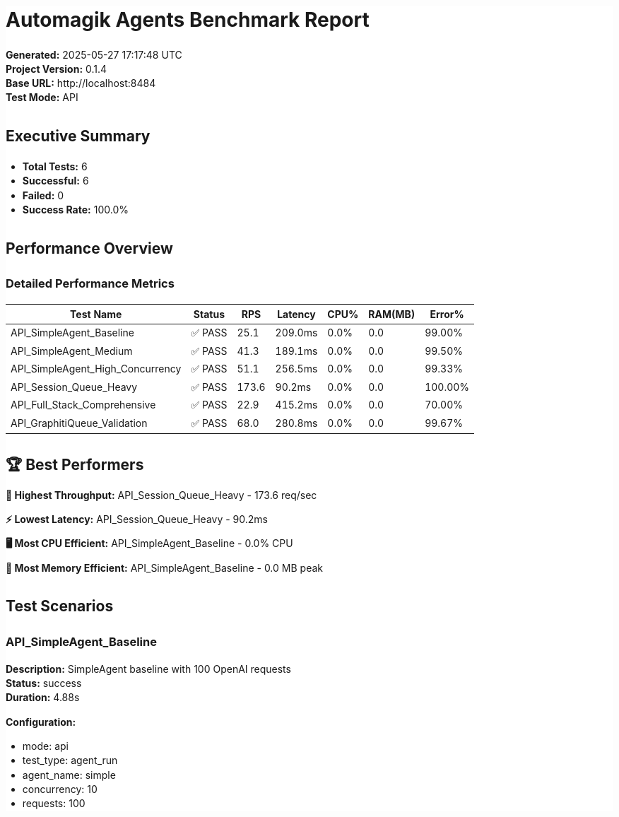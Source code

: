 # Automagik Agents Benchmark Report

**Generated:** 2025-05-27 17:17:48 UTC  
**Project Version:** 0.1.4  
**Base URL:** http://localhost:8484  
**Test Mode:** API

## Executive Summary

- **Total Tests:** 6
- **Successful:** 6
- **Failed:** 0  
- **Success Rate:** 100.0%

## Performance Overview

### Detailed Performance Metrics

| Test Name | Status | RPS | Latency | CPU% | RAM(MB) | Error% |
|-----------|--------|-----|---------|------|---------|--------|
| API_SimpleAgent_Baseline | ✅ PASS | 25.1 | 209.0ms | 0.0% | 0.0 | 99.00% |
| API_SimpleAgent_Medium | ✅ PASS | 41.3 | 189.1ms | 0.0% | 0.0 | 99.50% |
| API_SimpleAgent_High_Concurrency | ✅ PASS | 51.1 | 256.5ms | 0.0% | 0.0 | 99.33% |
| API_Session_Queue_Heavy | ✅ PASS | 173.6 | 90.2ms | 0.0% | 0.0 | 100.00% |
| API_Full_Stack_Comprehensive | ✅ PASS | 22.9 | 415.2ms | 0.0% | 0.0 | 70.00% |
| API_GraphitiQueue_Validation | ✅ PASS | 68.0 | 280.8ms | 0.0% | 0.0 | 99.67% |

## 🏆 Best Performers

**🚀 Highest Throughput:** API_Session_Queue_Heavy - 173.6 req/sec

**⚡ Lowest Latency:** API_Session_Queue_Heavy - 90.2ms

**🖥️ Most CPU Efficient:** API_SimpleAgent_Baseline - 0.0% CPU

**💾 Most Memory Efficient:** API_SimpleAgent_Baseline - 0.0 MB peak


## Test Scenarios

### API_SimpleAgent_Baseline

**Description:** SimpleAgent baseline with 100 OpenAI requests  
**Status:** success  
**Duration:** 4.88s  

**Configuration:**
- mode: api
- test_type: agent_run
- agent_name: simple
- concurrency: 10
- requests: 100

